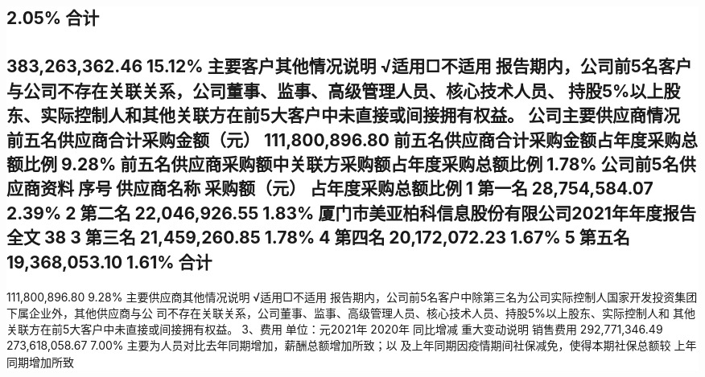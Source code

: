 2.05%
合计
--
383,263,362.46
15.12%
主要客户其他情况说明
√适用□不适用
报告期内，公司前5名客户与公司不存在关联关系，公司董事、监事、高级管理人员、核心技术人员、
持股5%以上股东、实际控制人和其他关联方在前5大客户中未直接或间接拥有权益。
公司主要供应商情况
前五名供应商合计采购金额（元）
111,800,896.80
前五名供应商合计采购金额占年度采购总额比例
9.28%
前五名供应商采购额中关联方采购额占年度采购总额比例
1.78%
公司前5名供应商资料
序号
供应商名称
采购额（元）
占年度采购总额比例
1
第一名
28,754,584.07
2.39%
2
第二名
22,046,926.55
1.83%
厦门市美亚柏科信息股份有限公司2021年年度报告全文
38
3
第三名
21,459,260.85
1.78%
4
第四名
20,172,072.23
1.67%
5
第五名
19,368,053.10
1.61%
合计
--
111,800,896.80
9.28%
主要供应商其他情况说明
√适用□不适用
报告期内，公司前5名客户中除第三名为公司实际控制人国家开发投资集团下属企业外，其他供应商与公
司不存在关联关系，公司董事、监事、高级管理人员、核心技术人员、持股5%以上股东、实际控制人和
其他关联方在前5大客户中未直接或间接拥有权益。
3、费用
单位：元2021年
2020年
同比增减
重大变动说明
销售费用
292,771,346.49
273,618,058.67
7.00%
主要为人员对比去年同期增加，薪酬总额增加所致；以
及上年同期因疫情期间社保减免，使得本期社保总额较
上年同期增加所致